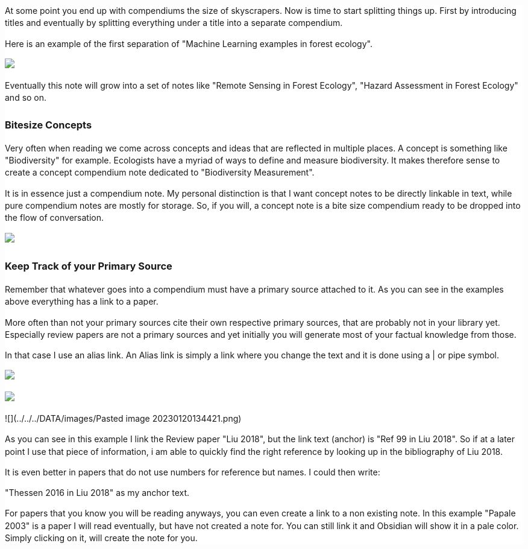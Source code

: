 At some point you end up with compendiums the size of skyscrapers. Now is time to start splitting things up. First by introducing titles and eventually by splitting everything under a title into a separate compendium.

Here is an example of the first separation of "Machine Learning examples in forest ecology".

![](../../../../DATA/images/2440048e-16b9-443b-a5a1-0f2345db8e9e_992x566.webp)

Eventually this note will grow into a set of notes like "Remote Sensing in Forest Ecology", "Hazard Assessment in Forest Ecology" and so on.

### Bitesize Concepts

Very often when reading we come across concepts and ideas that are reflected in multiple places. A concept is something like "Biodiversity" for example. Ecologists have a myriad of ways to define and measure biodiversity. It makes therefore sense to create a concept compendium note dedicated to "Biodiversity Measurement".

It is in essence just a compendium note. My personal distinction is that I want concept notes to be directly linkable in text, while pure compendium notes are mostly for storage. So, if you will, a concept note is a bite size compendium ready to be dropped into the flow of conversation.

![](../../../../DATA/images/758f5095-82ff-40b6-ae9f-d1670639ba0e_287x334.webp)

### Keep Track of your Primary Source

Remember that whatever goes into a compendium must have a primary source attached to it. As you can see in the examples above everything has a link to a paper.

More often than not your primary sources cite their own respective primary sources, that are probably not in your library yet. Especially review papers are not a primary sources and yet initially you will generate most of your factual knowledge from those.

In that case I use an alias link. An Alias link is simply a link where you change the text and it is done using a | or pipe symbol.

![](../../../../DATA/images/fbd161b4-2210-4454-b70b-7c967f25274d_493x202.webp)

![](../../../../DATA/images/d907280d-457d-4d9c-8958-6a46f346766b_226x31.webp)

![](../../../DATA/images/Pasted image 20230120134421.png)

As you can see in this example I link the Review paper "Liu 2018", but the link text (anchor) is "Ref 99 in Liu 2018". So if at a later point I use that piece of information, i am able to quickly find the right reference by looking up in the bibliography of Liu 2018.

It is even better in papers that do not use numbers for reference but names. I could then write:

"Thessen 2016 in Liu 2018" as my anchor text.

For papers that you know you will be reading anyways, you can even create a link to a non existing note. In this example "Papale 2003" is a paper I will read eventually, but have not created a note for. You can still link it and Obsidian will show it in a pale color. Simply clicking on it, will create the note for you.

